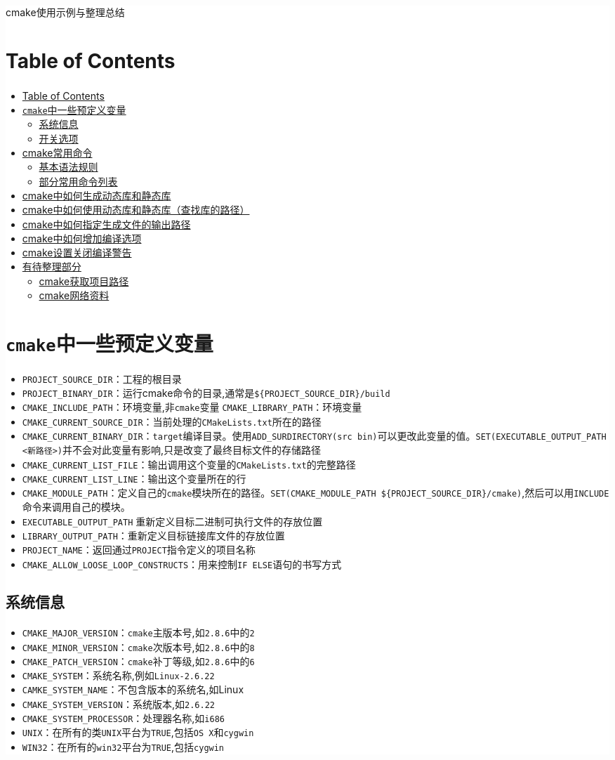 cmake使用示例与整理总结

# Table of Contents
- [Table of Contents](#table-of-contents)
- [`cmake`中一些预定义变量](#cmake中一些预定义变量)
  - [系统信息](#系统信息)
  - [开关选项](#开关选项)
- [cmake常用命令](#cmake常用命令)
  - [基本语法规则](#基本语法规则)
  - [部分常用命令列表](#部分常用命令列表)
- [cmake中如何生成动态库和静态库](#cmake中如何生成动态库和静态库)
- [cmake中如何使用动态库和静态库（查找库的路径）](#cmake中如何使用动态库和静态库查找库的路径)
- [cmake中如何指定生成文件的输出路径](#cmake中如何指定生成文件的输出路径)
- [cmake中如何增加编译选项](#cmake中如何增加编译选项)
- [cmake设置关闭编译警告](#cmake设置关闭编译警告)
- [有待整理部分](#有待整理部分)
  - [cmake获取项目路径](#cmake获取项目路径)
  - [cmake网络资料](#cmake网络资料)


# `cmake`中一些预定义变量
- `PROJECT_SOURCE_DIR`：工程的根目录
- `PROJECT_BINARY_DIR`：运行cmake命令的目录,通常是`${PROJECT_SOURCE_DIR}/build`
- `CMAKE_INCLUDE_PATH`：环境变量,非`cmake`变量
`CMAKE_LIBRARY_PATH`：环境变量
- `CMAKE_CURRENT_SOURCE_DIR`：当前处理的`CMakeLists.txt`所在的路径
- `CMAKE_CURRENT_BINARY_DIR`：`target`编译目录。使用`ADD_SURDIRECTORY(src bin)`可以更改此变量的值。`SET(EXECUTABLE_OUTPUT_PATH <新路径>)`并不会对此变量有影响,只是改变了最终目标文件的存储路径
- `CMAKE_CURRENT_LIST_FILE`：输出调用这个变量的`CMakeLists.txt`的完整路径
- `CMAKE_CURRENT_LIST_LINE`：输出这个变量所在的行
- `CMAKE_MODULE_PATH`：定义自己的`cmake`模块所在的路径。`SET(CMAKE_MODULE_PATH ${PROJECT_SOURCE_DIR}/cmake)`,然后可以用`INCLUDE`命令来调用自己的模块。
- `EXECUTABLE_OUTPUT_PATH` 重新定义目标二进制可执行文件的存放位置
- `LIBRARY_OUTPUT_PATH`：重新定义目标链接库文件的存放位置
- `PROJECT_NAME`：返回通过`PROJECT`指令定义的项目名称
- `CMAKE_ALLOW_LOOSE_LOOP_CONSTRUCTS`：用来控制`IF ELSE`语句的书写方式

## 系统信息

- `CMAKE_MAJOR_VERSION`：`cmake`主版本号,如`2.8.6`中的`2`
- `CMAKE_MINOR_VERSION`：`cmake`次版本号,如`2.8.6`中的`8`
- `CMAKE_PATCH_VERSION`：`cmake`补丁等级,如`2.8.6`中的`6`
- `CMAKE_SYSTEM`：系统名称,例如`Linux-2.6.22`
- `CAMKE_SYSTEM_NAME`：不包含版本的系统名,如Linux
- `CMAKE_SYSTEM_VERSION`：系统版本,如`2.6.22`
- `CMAKE_SYSTEM_PROCESSOR`：处理器名称,如`i686`
- `UNIX`：在所有的类`UNIX`平台为`TRUE`,包括`OS X`和`cygwin`
- `WIN32`：在所有的`win32`平台为`TRUE`,包括`cygwin`
